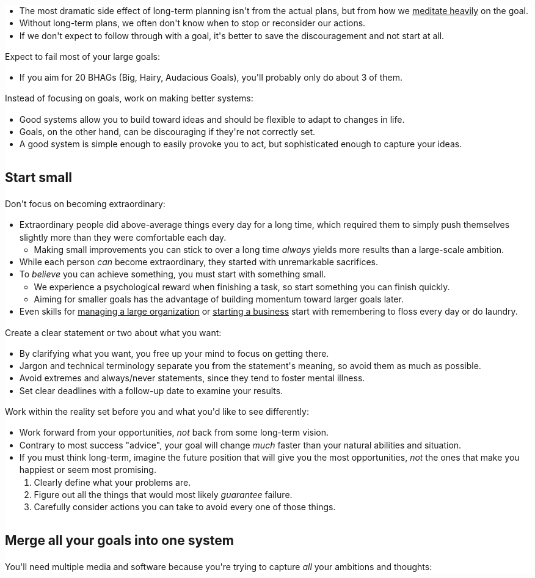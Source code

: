 - The most dramatic side effect of long-term planning isn't from the actual plans, but from how we [meditate heavily](awareness-meditation.md) on the goal.
- Without long-term plans, we often don't know when to stop or reconsider our actions.
- If we don't expect to follow through with a goal, it's better to save the discouragement and not start at all.

Expect to fail most of your large goals:

- If you aim for 20 BHAGs (Big, Hairy, Audacious Goals), you'll probably only do about 3 of them.

Instead of focusing on goals, work on making better systems:

- Good systems allow you to build toward ideas and should be flexible to adapt to changes in life.
- Goals, on the other hand, can be discouraging if they're not correctly set.
- A good system is simple enough to easily provoke you to act, but sophisticated enough to capture your ideas.

## Start small

Don't focus on becoming extraordinary:

- Extraordinary people did above-average things every day for a long time, which required them to simply push themselves slightly more than they were comfortable each day.
  - Making small improvements you can stick to over a long time *always* yields more results than a large-scale ambition.
- While each person *can* become extraordinary, they started with unremarkable sacrifices.
- To *believe* you can achieve something, you must start with something small.
  - We experience a psychological reward when finishing a task, so start something you can finish quickly.
  - Aiming for smaller goals has the advantage of building momentum toward larger goals later.
- Even skills for [managing a large organization](mgmt-7_changes.md) or [starting a business](entrepreneur-1_why.md) start with remembering to floss every day or do laundry.

Create a clear statement or two about what you want:

- By clarifying what you want, you free up your mind to focus on getting there.
- Jargon and technical terminology separate you from the statement's meaning, so avoid them as much as possible.
- Avoid extremes and always/never statements, since they tend to foster mental illness.
- Set clear deadlines with a follow-up date to examine your results.

Work within the reality set before you and what you'd like to see differently:

- Work forward from your opportunities, *not* back from some long-term vision.
- Contrary to most success "advice", your goal will change *much* faster than your natural abilities and situation.
- If you must think long-term, imagine the future position that will give you the most opportunities, *not* the ones that make you happiest or seem most promising.
  1. Clearly define what your problems are.
  2. Figure out all the things that would most likely *guarantee* failure.
  3. Carefully consider actions you can take to avoid every one of those things.

## Merge all your goals into one system

You'll need multiple media and software because you're trying to capture *all* your ambitions and thoughts:
